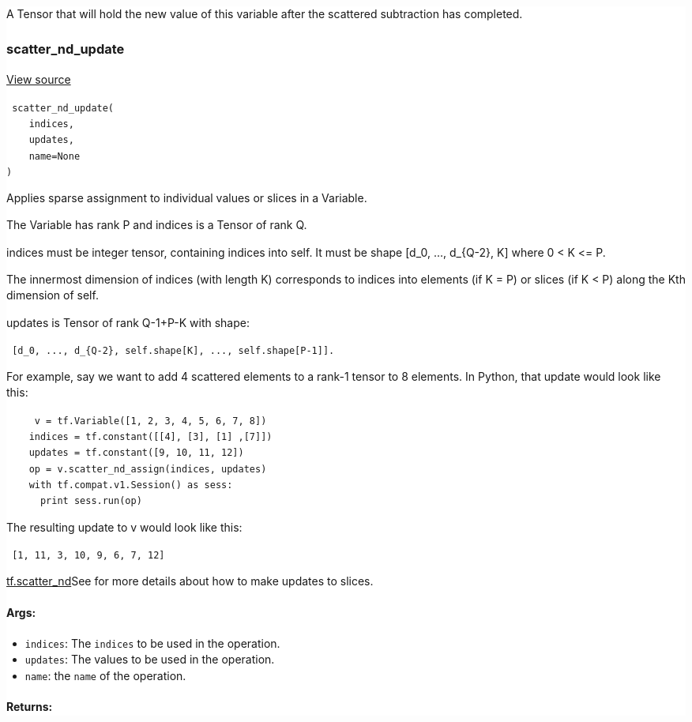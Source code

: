 A Tensor that will hold the new value of this variable after the scattered subtraction has completed.
### scatter_nd_update
[View source](https://github.com/tensorflow/tensorflow/blob/r2.0/tensorflow/python/ops/variables.py#L888-L934)


```
 scatter_nd_update(
    indices,
    updates,
    name=None
)
```

Applies sparse assignment to individual values or slices in a Variable.

The Variable has rank P and indices is a Tensor of rank Q.

indices must be integer tensor, containing indices into self. It must be shape [d_0, ..., d_{Q-2}, K] where 0 < K <= P.

The innermost dimension of indices (with length K) corresponds to indices into elements (if K = P) or slices (if K < P) along the Kth dimension of self.

updates is Tensor of rank Q-1+P-K with shape:

```
 [d_0, ..., d_{Q-2}, self.shape[K], ..., self.shape[P-1]].
```

For example, say we want to add 4 scattered elements to a rank-1 tensor to 8 elements. In Python, that update would look like this:

```
     v = tf.Variable([1, 2, 3, 4, 5, 6, 7, 8])
    indices = tf.constant([[4], [3], [1] ,[7]])
    updates = tf.constant([9, 10, 11, 12])
    op = v.scatter_nd_assign(indices, updates)
    with tf.compat.v1.Session() as sess:
      print sess.run(op)
```

The resulting update to v would look like this:

```
 [1, 11, 3, 10, 9, 6, 7, 12]
```
[tf.scatter_nd](https://www.tensorflow.org/api_docs/python/tf/scatter_nd)See  for more details about how to make updates to slices.

#### Args:
- `indices`: The `indices` to be used in the operation.
- `updates`: The values to be used in the operation.
- `name`: the `name` of the operation.
#### Returns:
